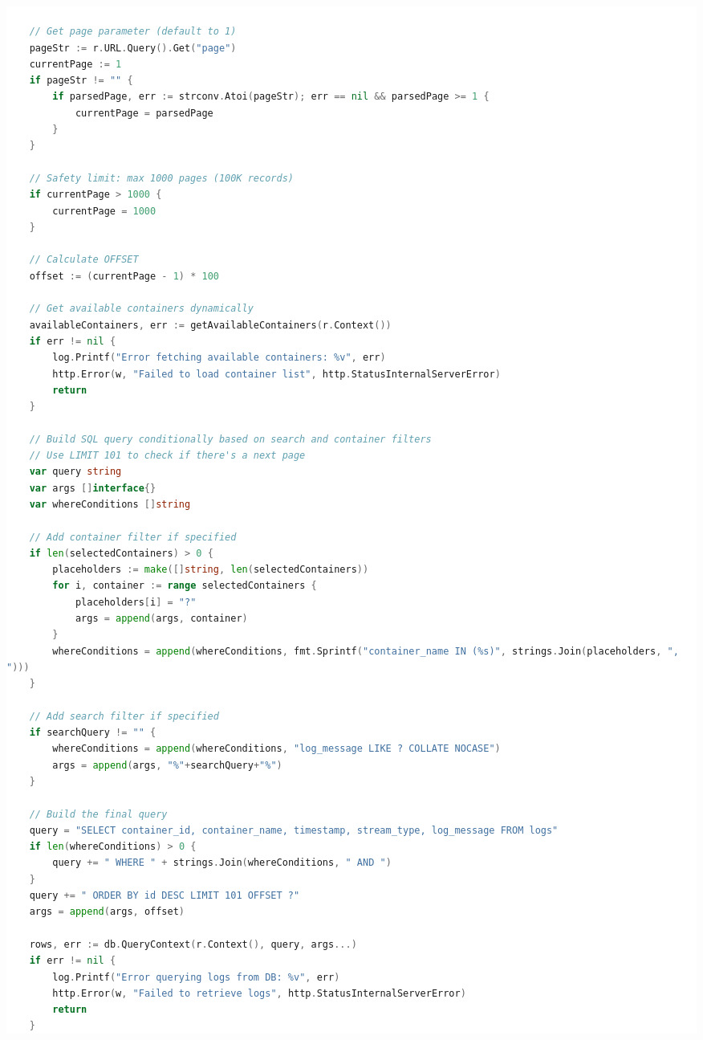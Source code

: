 ```go

	// Get page parameter (default to 1)
	pageStr := r.URL.Query().Get("page")
	currentPage := 1
	if pageStr != "" {
		if parsedPage, err := strconv.Atoi(pageStr); err == nil && parsedPage >= 1 {
			currentPage = parsedPage
		}
	}

	// Safety limit: max 1000 pages (100K records)
	if currentPage > 1000 {
		currentPage = 1000
	}

	// Calculate OFFSET
	offset := (currentPage - 1) * 100
	
	// Get available containers dynamically
	availableContainers, err := getAvailableContainers(r.Context())
	if err != nil {
		log.Printf("Error fetching available containers: %v", err)
		http.Error(w, "Failed to load container list", http.StatusInternalServerError)
		return
	}

	// Build SQL query conditionally based on search and container filters
	// Use LIMIT 101 to check if there's a next page
	var query string
	var args []interface{}
	var whereConditions []string
	
	// Add container filter if specified
	if len(selectedContainers) > 0 {
		placeholders := make([]string, len(selectedContainers))
		for i, container := range selectedContainers {
			placeholders[i] = "?"
			args = append(args, container)
		}
		whereConditions = append(whereConditions, fmt.Sprintf("container_name IN (%s)", strings.Join(placeholders, ", ")))
	}
	
	// Add search filter if specified
	if searchQuery != "" {
		whereConditions = append(whereConditions, "log_message LIKE ? COLLATE NOCASE")
		args = append(args, "%"+searchQuery+"%")
	}
	
	// Build the final query
	query = "SELECT container_id, container_name, timestamp, stream_type, log_message FROM logs"
	if len(whereConditions) > 0 {
		query += " WHERE " + strings.Join(whereConditions, " AND ")
	}
	query += " ORDER BY id DESC LIMIT 101 OFFSET ?"
	args = append(args, offset)

	rows, err := db.QueryContext(r.Context(), query, args...)
	if err != nil {
		log.Printf("Error querying logs from DB: %v", err)
		http.Error(w, "Failed to retrieve logs", http.StatusInternalServerError)
		return
	}
```